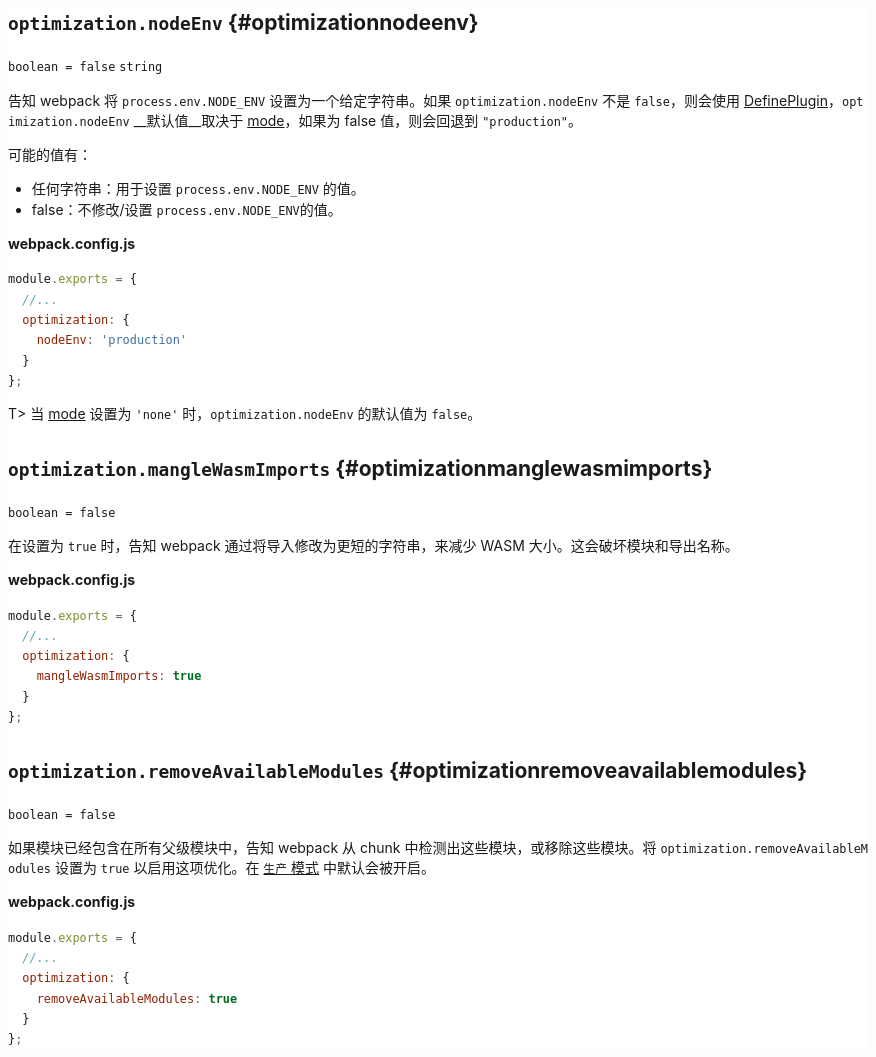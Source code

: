 ## `optimization.nodeEnv` {#optimizationnodeenv}

`boolean = false` `string`

告知 webpack 将 `process.env.NODE_ENV` 设置为一个给定字符串。如果 `optimization.nodeEnv` 不是 `false`，则会使用 [DefinePlugin](/plugins/define-plugin/)，`optimization.nodeEnv` __默认值__取决于 [mode](/concepts/mode/)，如果为 false 值，则会回退到 `"production"`。

可能的值有：

- 任何字符串：用于设置 `process.env.NODE_ENV` 的值。
- false：不修改/设置 `process.env.NODE_ENV`的值。

__webpack.config.js__

```js
module.exports = {
  //...
  optimization: {
    nodeEnv: 'production'
  }
};
```

T> 当 [mode](/configuration/mode/) 设置为 `'none'` 时，`optimization.nodeEnv` 的默认值为 `false`。

## `optimization.mangleWasmImports` {#optimizationmanglewasmimports}

`boolean = false`

在设置为 `true` 时，告知 webpack 通过将导入修改为更短的字符串，来减少 WASM 大小。这会破坏模块和导出名称。

__webpack.config.js__

```js
module.exports = {
  //...
  optimization: {
    mangleWasmImports: true
  }
};
```

## `optimization.removeAvailableModules` {#optimizationremoveavailablemodules}

`boolean = false`

如果模块已经包含在所有父级模块中，告知 webpack 从 chunk 中检测出这些模块，或移除这些模块。将 `optimization.removeAvailableModules` 设置为 `true` 以启用这项优化。在 [`生产` 模式](/configuration/mode/) 中默认会被开启。

__webpack.config.js__

```js
module.exports = {
  //...
  optimization: {
    removeAvailableModules: true
  }
};
```
